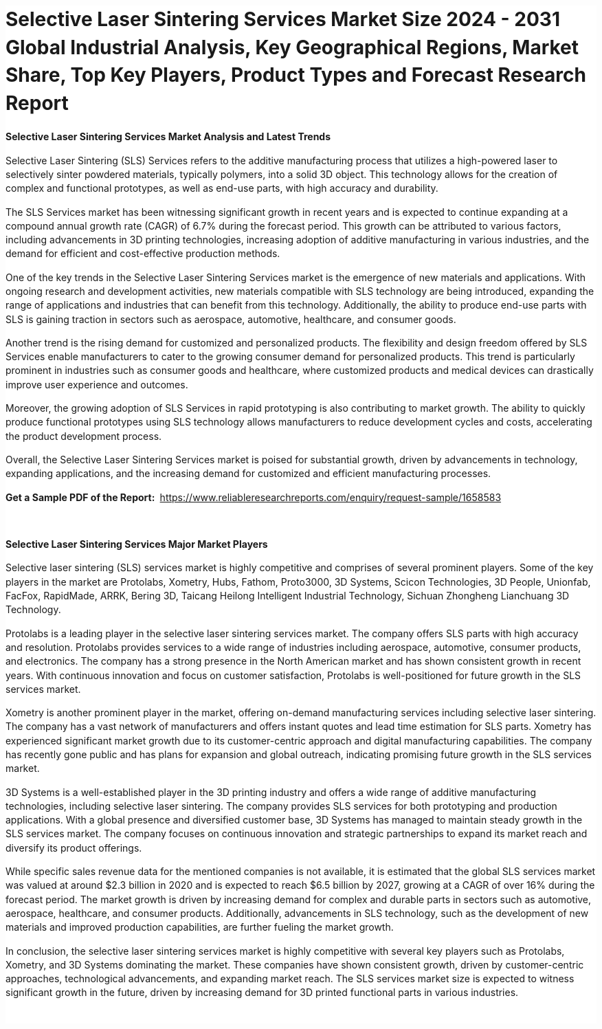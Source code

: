 <p><h1>Selective Laser Sintering Services Market Size 2024 - 2031 Global Industrial Analysis, Key Geographical Regions, Market Share, Top Key Players, Product Types and Forecast Research Report</h1></p><p><strong>Selective Laser Sintering Services Market Analysis and Latest Trends</strong></p>
<p><p>Selective Laser Sintering (SLS) Services refers to the additive manufacturing process that utilizes a high-powered laser to selectively sinter powdered materials, typically polymers, into a solid 3D object. This technology allows for the creation of complex and functional prototypes, as well as end-use parts, with high accuracy and durability.</p><p>The SLS Services market has been witnessing significant growth in recent years and is expected to continue expanding at a compound annual growth rate (CAGR) of 6.7% during the forecast period. This growth can be attributed to various factors, including advancements in 3D printing technologies, increasing adoption of additive manufacturing in various industries, and the demand for efficient and cost-effective production methods.</p><p>One of the key trends in the Selective Laser Sintering Services market is the emergence of new materials and applications. With ongoing research and development activities, new materials compatible with SLS technology are being introduced, expanding the range of applications and industries that can benefit from this technology. Additionally, the ability to produce end-use parts with SLS is gaining traction in sectors such as aerospace, automotive, healthcare, and consumer goods.</p><p>Another trend is the rising demand for customized and personalized products. The flexibility and design freedom offered by SLS Services enable manufacturers to cater to the growing consumer demand for personalized products. This trend is particularly prominent in industries such as consumer goods and healthcare, where customized products and medical devices can drastically improve user experience and outcomes.</p><p>Moreover, the growing adoption of SLS Services in rapid prototyping is also contributing to market growth. The ability to quickly produce functional prototypes using SLS technology allows manufacturers to reduce development cycles and costs, accelerating the product development process.</p><p>Overall, the Selective Laser Sintering Services market is poised for substantial growth, driven by advancements in technology, expanding applications, and the increasing demand for customized and efficient manufacturing processes.</p></p>
<p><strong>Get a Sample PDF of the Report:&nbsp;</strong> <a href="https://www.reliableresearchreports.com/enquiry/request-sample/1658583">https://www.reliableresearchreports.com/enquiry/request-sample/1658583</a></p>
<p>&nbsp;</p>
<p><strong>Selective Laser Sintering Services Major Market Players</strong></p>
<p><p>Selective laser sintering (SLS) services market is highly competitive and comprises of several prominent players. Some of the key players in the market are Protolabs, Xometry, Hubs, Fathom, Proto3000, 3D Systems, Scicon Technologies, 3D People, Unionfab, FacFox, RapidMade, ARRK, Bering 3D, Taicang Heilong Intelligent Industrial Technology, Sichuan Zhongheng Lianchuang 3D Technology.</p><p>Protolabs is a leading player in the selective laser sintering services market. The company offers SLS parts with high accuracy and resolution. Protolabs provides services to a wide range of industries including aerospace, automotive, consumer products, and electronics. The company has a strong presence in the North American market and has shown consistent growth in recent years. With continuous innovation and focus on customer satisfaction, Protolabs is well-positioned for future growth in the SLS services market.</p><p>Xometry is another prominent player in the market, offering on-demand manufacturing services including selective laser sintering. The company has a vast network of manufacturers and offers instant quotes and lead time estimation for SLS parts. Xometry has experienced significant market growth due to its customer-centric approach and digital manufacturing capabilities. The company has recently gone public and has plans for expansion and global outreach, indicating promising future growth in the SLS services market.</p><p>3D Systems is a well-established player in the 3D printing industry and offers a wide range of additive manufacturing technologies, including selective laser sintering. The company provides SLS services for both prototyping and production applications. With a global presence and diversified customer base, 3D Systems has managed to maintain steady growth in the SLS services market. The company focuses on continuous innovation and strategic partnerships to expand its market reach and diversify its product offerings.</p><p>While specific sales revenue data for the mentioned companies is not available, it is estimated that the global SLS services market was valued at around $2.3 billion in 2020 and is expected to reach $6.5 billion by 2027, growing at a CAGR of over 16% during the forecast period. The market growth is driven by increasing demand for complex and durable parts in sectors such as automotive, aerospace, healthcare, and consumer products. Additionally, advancements in SLS technology, such as the development of new materials and improved production capabilities, are further fueling the market growth.</p><p>In conclusion, the selective laser sintering services market is highly competitive with several key players such as Protolabs, Xometry, and 3D Systems dominating the market. These companies have shown consistent growth, driven by customer-centric approaches, technological advancements, and expanding market reach. The SLS services market size is expected to witness significant growth in the future, driven by increasing demand for 3D printed functional parts in various industries.</p></p>
<p>&nbsp;</p>